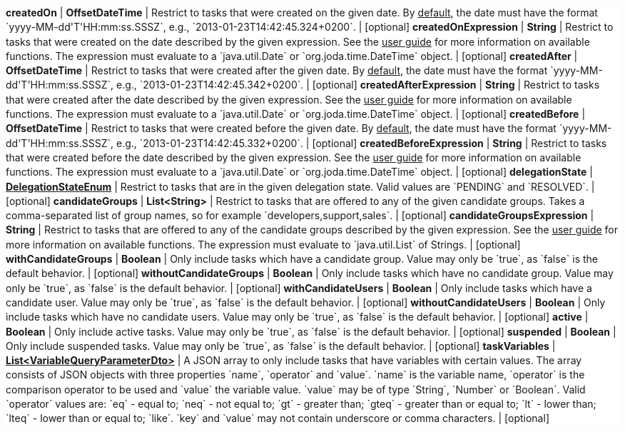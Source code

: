 **createdOn** | **OffsetDateTime** | Restrict to tasks that were created on the given date. By [default](https://docs.camunda.org/manual/7.14/reference/rest/overview/date-format/), the date must have the format &#x60;yyyy-MM-dd&#39;T&#39;HH:mm:ss.SSSZ&#x60;, e.g., &#x60;2013-01-23T14:42:45.324+0200&#x60;. |  [optional]
**createdOnExpression** | **String** | Restrict to tasks that were created on the date described by the given expression. See the [user guide](https://docs.camunda.org/manual/7.14/user-guide/process-engine/expression-language/#internal-context-functions) for more information on available functions. The expression must evaluate to a &#x60;java.util.Date&#x60; or &#x60;org.joda.time.DateTime&#x60; object. |  [optional]
**createdAfter** | **OffsetDateTime** | Restrict to tasks that were created after the given date. By [default](https://docs.camunda.org/manual/7.14/reference/rest/overview/date-format/), the date must have the format &#x60;yyyy-MM-dd&#39;T&#39;HH:mm:ss.SSSZ&#x60;, e.g., &#x60;2013-01-23T14:42:45.342+0200&#x60;. |  [optional]
**createdAfterExpression** | **String** | Restrict to tasks that were created after the date described by the given expression. See the [user guide](https://docs.camunda.org/manual/7.14/user-guide/process-engine/expression-language/#internal-context-functions) for more information on available functions. The expression must evaluate to a &#x60;java.util.Date&#x60; or &#x60;org.joda.time.DateTime&#x60; object. |  [optional]
**createdBefore** | **OffsetDateTime** | Restrict to tasks that were created before the given date. By [default](https://docs.camunda.org/manual/7.14/reference/rest/overview/date-format/), the date must have the format &#x60;yyyy-MM-dd&#39;T&#39;HH:mm:ss.SSSZ&#x60;, e.g., &#x60;2013-01-23T14:42:45.332+0200&#x60;. |  [optional]
**createdBeforeExpression** | **String** | Restrict to tasks that were created before the date described by the given expression. See the [user guide](https://docs.camunda.org/manual/7.14/user-guide/process-engine/expression-language/#internal-context-functions) for more information on available functions. The expression must evaluate to a &#x60;java.util.Date&#x60; or &#x60;org.joda.time.DateTime&#x60; object. |  [optional]
**delegationState** | [**DelegationStateEnum**](#DelegationStateEnum) | Restrict to tasks that are in the given delegation state. Valid values are &#x60;PENDING&#x60; and &#x60;RESOLVED&#x60;. |  [optional]
**candidateGroups** | **List&lt;String&gt;** | Restrict to tasks that are offered to any of the given candidate groups. Takes a comma-separated list of group names, so for example &#x60;developers,support,sales&#x60;. |  [optional]
**candidateGroupsExpression** | **String** | Restrict to tasks that are offered to any of the candidate groups described by the given expression. See the [user guide](https://docs.camunda.org/manual/7.14/user-guide/process-engine/expression-language/#internal-context-functions) for more information on available functions. The expression must evaluate to &#x60;java.util.List&#x60; of Strings. |  [optional]
**withCandidateGroups** | **Boolean** | Only include tasks which have a candidate group. Value may only be &#x60;true&#x60;, as &#x60;false&#x60; is the default behavior. |  [optional]
**withoutCandidateGroups** | **Boolean** | Only include tasks which have no candidate group. Value may only be &#x60;true&#x60;, as &#x60;false&#x60; is the default behavior. |  [optional]
**withCandidateUsers** | **Boolean** | Only include tasks which have a candidate user. Value may only be &#x60;true&#x60;, as &#x60;false&#x60; is the default behavior. |  [optional]
**withoutCandidateUsers** | **Boolean** | Only include tasks which have no candidate users. Value may only be &#x60;true&#x60;, as &#x60;false&#x60; is the default behavior. |  [optional]
**active** | **Boolean** | Only include active tasks. Value may only be &#x60;true&#x60;, as &#x60;false&#x60; is the default behavior. |  [optional]
**suspended** | **Boolean** | Only include suspended tasks. Value may only be &#x60;true&#x60;, as &#x60;false&#x60; is the default behavior. |  [optional]
**taskVariables** | [**List&lt;VariableQueryParameterDto&gt;**](VariableQueryParameterDto.md) | A JSON array to only include tasks that have variables with certain values. The array consists of JSON objects with three properties &#x60;name&#x60;, &#x60;operator&#x60; and &#x60;value&#x60;. &#x60;name&#x60; is the variable name, &#x60;operator&#x60; is the comparison operator to be used and &#x60;value&#x60; the variable value. &#x60;value&#x60; may be of type &#x60;String&#x60;, &#x60;Number&#x60; or &#x60;Boolean&#x60;.  Valid &#x60;operator&#x60; values are: &#x60;eq&#x60; - equal to; &#x60;neq&#x60; - not equal to; &#x60;gt&#x60; - greater than; &#x60;gteq&#x60; - greater than or equal to; &#x60;lt&#x60; - lower than; &#x60;lteq&#x60; - lower than or equal to; &#x60;like&#x60;. &#x60;key&#x60; and &#x60;value&#x60; may not contain underscore or comma characters. |  [optional]